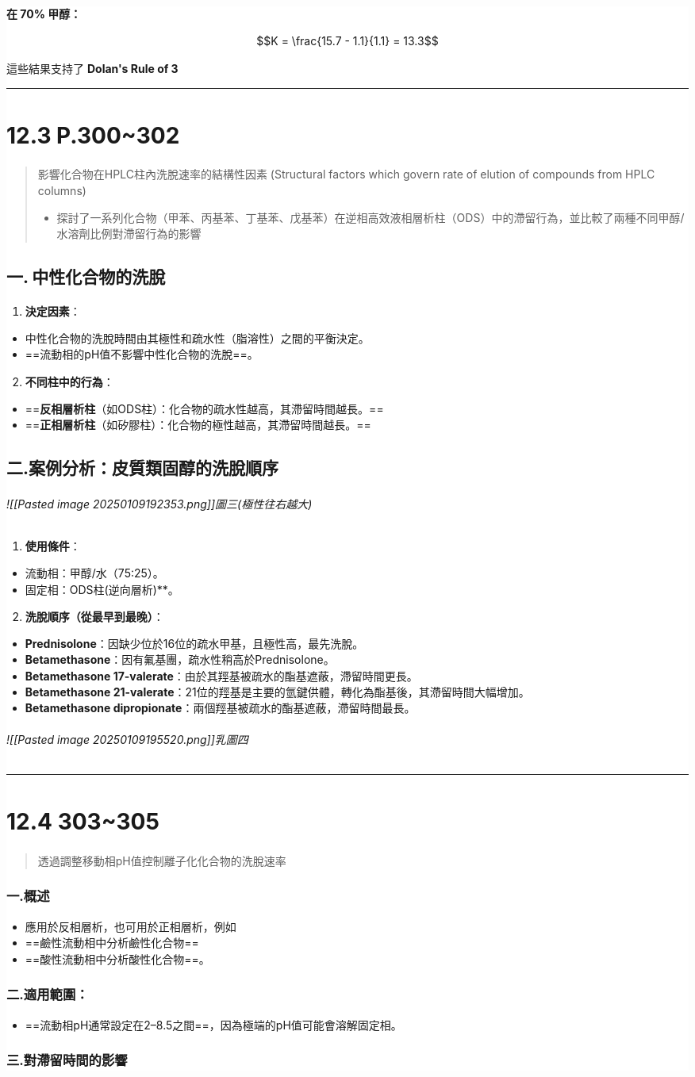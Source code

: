 **在 70% 甲醇：**

$$K = \frac{15.7 - 1.1}{1.1} = 13.3$$

這些結果支持了 **Dolan's Rule of 3**

------
# 12.3    P.300~302
> 影響化合物在HPLC柱內洗脫速率的結構性因素 (Structural factors which govern rate of elution of compounds from HPLC columns)
> - 探討了一系列化合物（甲苯、丙基苯、丁基苯、戊基苯）在逆相高效液相層析柱（ODS）中的滯留行為，並比較了兩種不同甲醇/水溶劑比例對滯留行為的影響

## 一. 中性化合物的洗脫
1. **決定因素**：
- 中性化合物的洗脫時間由其極性和疏水性（脂溶性）之間的平衡決定。
- ==流動相的pH值不影響中性化合物的洗脫==。
2. **不同柱中的行為**：
- ==**反相層析柱**（如ODS柱）：化合物的疏水性越高，其滯留時間越長。==
-  ==**正相層析柱**（如矽膠柱）：化合物的極性越高，其滯留時間越長。==
 ## 二.案例分析：皮質類固醇的洗脫順序
###### ![[Pasted image 20250109192353.png]]圖三(極性往右越大)
1. **使用條件**：
- 流動相：甲醇/水（75:25）。
- 固定相：ODS柱(逆向層析)**。
2. **洗脫順序（從最早到最晚）**：
- **Prednisolone**：因缺少位於16位的疏水甲基，且極性高，最先洗脫。
- **Betamethasone**：因有氟基團，疏水性稍高於Prednisolone。
- **Betamethasone 17-valerate**：由於其羥基被疏水的酯基遮蔽，滯留時間更長。
- **Betamethasone 21-valerate**：21位的羥基是主要的氫鍵供體，轉化為酯基後，其滯留時間大幅增加。
- **Betamethasone dipropionate**：兩個羥基被疏水的酯基遮蔽，滯留時間最長。
###### ![[Pasted image 20250109195520.png]]乳圖四


-----
# 12.4   303~305
>透過調整移動相pH值控制離子化化合物的洗脫速率



### 一.概述
- 應用於反相層析，也可用於正相層析，例如
- ==鹼性流動相中分析鹼性化合物==
- ==酸性流動相中分析酸性化合物==。
### 二.適用範圍：
- ==流動相pH通常設定在2–8.5之間==，因為極端的pH值可能會溶解固定相。

 ### 三.對滯留時間的影響
 
